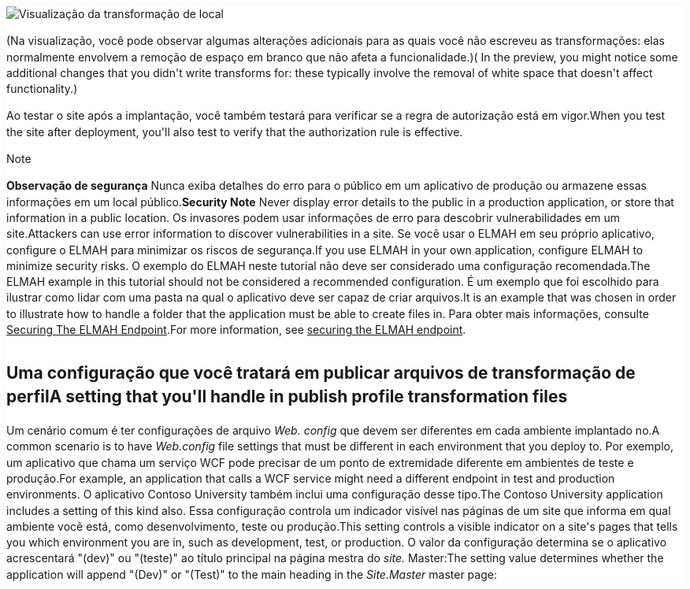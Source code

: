 ![Visualização da transformação de local](web-config-transformations/_static/image6.png)

<span data-ttu-id="c7d3e-167">(Na visualização, você pode observar algumas alterações adicionais para as quais você não escreveu as transformações: elas normalmente envolvem a remoção de espaço em branco que não afeta a funcionalidade.)</span><span class="sxs-lookup"><span data-stu-id="c7d3e-167">( In the preview, you might notice some additional changes that you didn't write transforms for: these typically involve the removal of white space that doesn't affect functionality.)</span></span>

<span data-ttu-id="c7d3e-168">Ao testar o site após a implantação, você também testará para verificar se a regra de autorização está em vigor.</span><span class="sxs-lookup"><span data-stu-id="c7d3e-168">When you test the site after deployment, you'll also test to verify that the authorization rule is effective.</span></span>

> [!NOTE] 
> 
> <span data-ttu-id="c7d3e-169">**Observação de segurança** Nunca exiba detalhes do erro para o público em um aplicativo de produção ou armazene essas informações em um local público.</span><span class="sxs-lookup"><span data-stu-id="c7d3e-169">**Security Note** Never display error details to the public in a production application, or store that information in a public location.</span></span> <span data-ttu-id="c7d3e-170">Os invasores podem usar informações de erro para descobrir vulnerabilidades em um site.</span><span class="sxs-lookup"><span data-stu-id="c7d3e-170">Attackers can use error information to discover vulnerabilities in a site.</span></span> <span data-ttu-id="c7d3e-171">Se você usar o ELMAH em seu próprio aplicativo, configure o ELMAH para minimizar os riscos de segurança.</span><span class="sxs-lookup"><span data-stu-id="c7d3e-171">If you use ELMAH in your own application, configure ELMAH to minimize security risks.</span></span> <span data-ttu-id="c7d3e-172">O exemplo do ELMAH neste tutorial não deve ser considerado uma configuração recomendada.</span><span class="sxs-lookup"><span data-stu-id="c7d3e-172">The ELMAH example in this tutorial should not be considered a recommended configuration.</span></span> <span data-ttu-id="c7d3e-173">É um exemplo que foi escolhido para ilustrar como lidar com uma pasta na qual o aplicativo deve ser capaz de criar arquivos.</span><span class="sxs-lookup"><span data-stu-id="c7d3e-173">It is an example that was chosen in order to illustrate how to handle a folder that the application must be able to create files in.</span></span> <span data-ttu-id="c7d3e-174">Para obter mais informações, consulte [Securing The ELMAH Endpoint](https://code.google.com/p/elmah/wiki/SecuringErrorLogPages).</span><span class="sxs-lookup"><span data-stu-id="c7d3e-174">For more information, see [securing the ELMAH endpoint](https://code.google.com/p/elmah/wiki/SecuringErrorLogPages).</span></span>

## <a name="a-setting-that-youll-handle-in-publish-profile-transformation-files"></a><span data-ttu-id="c7d3e-175">Uma configuração que você tratará em publicar arquivos de transformação de perfil</span><span class="sxs-lookup"><span data-stu-id="c7d3e-175">A setting that you'll handle in publish profile transformation files</span></span>

<span data-ttu-id="c7d3e-176">Um cenário comum é ter configurações de arquivo *Web. config* que devem ser diferentes em cada ambiente implantado no.</span><span class="sxs-lookup"><span data-stu-id="c7d3e-176">A common scenario is to have *Web.config* file settings that must be different in each environment that you deploy to.</span></span> <span data-ttu-id="c7d3e-177">Por exemplo, um aplicativo que chama um serviço WCF pode precisar de um ponto de extremidade diferente em ambientes de teste e produção.</span><span class="sxs-lookup"><span data-stu-id="c7d3e-177">For example, an application that calls a WCF service might need a different endpoint in test and production environments.</span></span> <span data-ttu-id="c7d3e-178">O aplicativo Contoso University também inclui uma configuração desse tipo.</span><span class="sxs-lookup"><span data-stu-id="c7d3e-178">The Contoso University application includes a setting of this kind also.</span></span> <span data-ttu-id="c7d3e-179">Essa configuração controla um indicador visível nas páginas de um site que informa em qual ambiente você está, como desenvolvimento, teste ou produção.</span><span class="sxs-lookup"><span data-stu-id="c7d3e-179">This setting controls a visible indicator on a site's pages that tells you which environment you are in, such as development, test, or production.</span></span> <span data-ttu-id="c7d3e-180">O valor da configuração determina se o aplicativo acrescentará "(dev)" ou "(teste)" ao título principal na página mestra do *site.* Master:</span><span class="sxs-lookup"><span data-stu-id="c7d3e-180">The setting value determines whether the application will append "(Dev)" or "(Test)" to the main heading in the *Site.Master* master page:</span></span>
